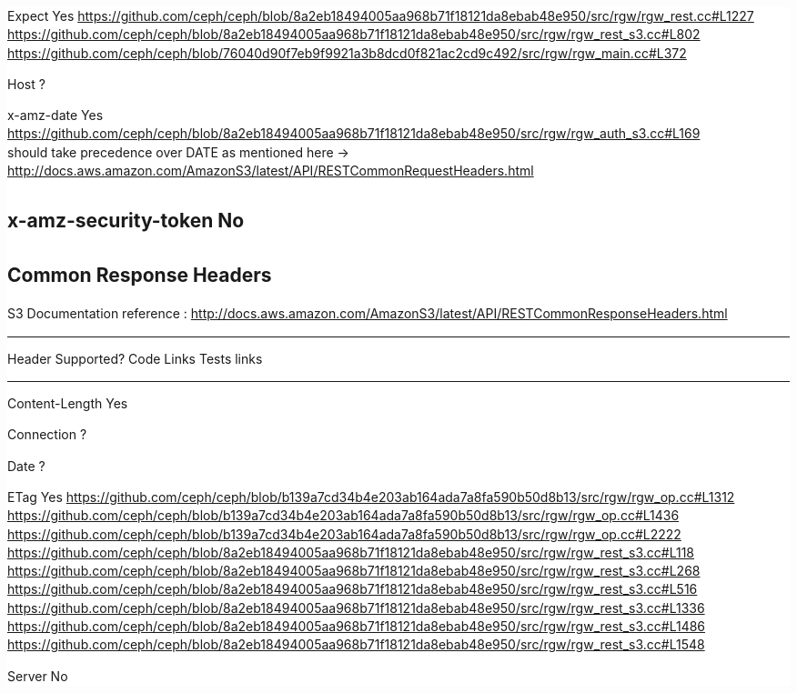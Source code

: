  Expect                 Yes          <https://github.com/ceph/ceph/blob/8a2eb18494005aa968b71f18121da8ebab48e950/src/rgw/rgw_rest.cc#L1227>      
                                      <https://github.com/ceph/ceph/blob/8a2eb18494005aa968b71f18121da8ebab48e950/src/rgw/rgw_rest_s3.cc#L802>    
                                      <https://github.com/ceph/ceph/blob/76040d90f7eb9f9921a3b8dcd0f821ac2cd9c492/src/rgw/rgw_main.cc#L372>       

  Host                   ?                                                                                                                        

  x-amz-date             Yes          <https://github.com/ceph/ceph/blob/8a2eb18494005aa968b71f18121da8ebab48e950/src/rgw/rgw_auth_s3.cc#L169>    
                                      should take precedence over DATE as mentioned here -\>                                                      
                                      <http://docs.aws.amazon.com/AmazonS3/latest/API/RESTCommonRequestHeaders.html>                              

  x-amz-security-token   No                                                                                                                       
  -------------------------------------------------------------------------------------------------------------------------------------------------------

## Common Response Headers

S3 Documentation reference :
<http://docs.aws.amazon.com/AmazonS3/latest/API/RESTCommonResponseHeaders.html>

  ------------------------------------------------------------------------------------------------------------------------------------------------------
  Header                Supported?   Code Links                                                                                                  Tests
                                                                                                                                                 links
  --------------------- ------------ ----------------------------------------------------------------------------------------------------------- -------
  Content-Length        Yes                                                                                                                      

  Connection            ?                                                                                                                        

  Date                  ?                                                                                                                        

  ETag                  Yes          <https://github.com/ceph/ceph/blob/b139a7cd34b4e203ab164ada7a8fa590b50d8b13/src/rgw/rgw_op.cc#L1312>        
                                     <https://github.com/ceph/ceph/blob/b139a7cd34b4e203ab164ada7a8fa590b50d8b13/src/rgw/rgw_op.cc#L1436>        
                                     <https://github.com/ceph/ceph/blob/b139a7cd34b4e203ab164ada7a8fa590b50d8b13/src/rgw/rgw_op.cc#L2222>        
                                     <https://github.com/ceph/ceph/blob/8a2eb18494005aa968b71f18121da8ebab48e950/src/rgw/rgw_rest_s3.cc#L118>    
                                     <https://github.com/ceph/ceph/blob/8a2eb18494005aa968b71f18121da8ebab48e950/src/rgw/rgw_rest_s3.cc#L268>    
                                     <https://github.com/ceph/ceph/blob/8a2eb18494005aa968b71f18121da8ebab48e950/src/rgw/rgw_rest_s3.cc#L516>    
                                     <https://github.com/ceph/ceph/blob/8a2eb18494005aa968b71f18121da8ebab48e950/src/rgw/rgw_rest_s3.cc#L1336>   
                                     <https://github.com/ceph/ceph/blob/8a2eb18494005aa968b71f18121da8ebab48e950/src/rgw/rgw_rest_s3.cc#L1486>   
                                     <https://github.com/ceph/ceph/blob/8a2eb18494005aa968b71f18121da8ebab48e950/src/rgw/rgw_rest_s3.cc#L1548>   

  Server                No                                                                                                                       
